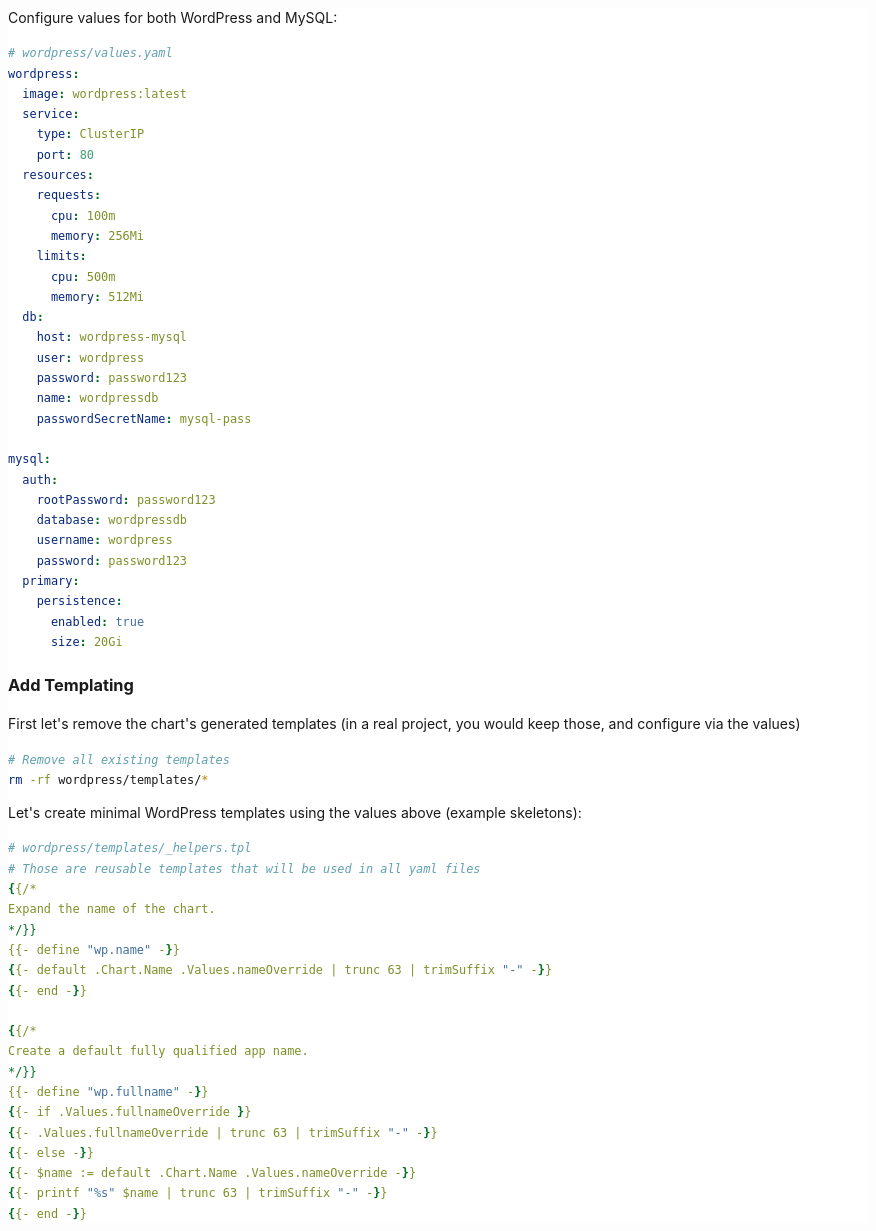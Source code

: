Configure values for both WordPress and MySQL:

```yaml
# wordpress/values.yaml
wordpress:
  image: wordpress:latest
  service:
    type: ClusterIP
    port: 80
  resources:
    requests:
      cpu: 100m
      memory: 256Mi
    limits:
      cpu: 500m
      memory: 512Mi
  db:
    host: wordpress-mysql
    user: wordpress
    password: password123
    name: wordpressdb
    passwordSecretName: mysql-pass

mysql:
  auth:
    rootPassword: password123
    database: wordpressdb
    username: wordpress
    password: password123
  primary:
    persistence:
      enabled: true
      size: 20Gi
```

### Add Templating

First let's remove the chart's generated templates (in a real project, you would keep 
those, and configure via the values)

```sh
# Remove all existing templates
rm -rf wordpress/templates/*
```

Let's create minimal WordPress templates using the values above (example skeletons):

```yaml
# wordpress/templates/_helpers.tpl
# Those are reusable templates that will be used in all yaml files
{{/*
Expand the name of the chart.
*/}}
{{- define "wp.name" -}}
{{- default .Chart.Name .Values.nameOverride | trunc 63 | trimSuffix "-" -}}
{{- end -}}

{{/*
Create a default fully qualified app name.
*/}}
{{- define "wp.fullname" -}}
{{- if .Values.fullnameOverride }}
{{- .Values.fullnameOverride | trunc 63 | trimSuffix "-" -}}
{{- else -}}
{{- $name := default .Chart.Name .Values.nameOverride -}}
{{- printf "%s" $name | trunc 63 | trimSuffix "-" -}}
{{- end -}}
```